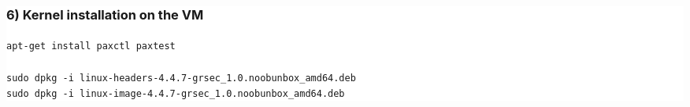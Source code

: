 ```
```

### 6) Kernel installation on the VM
```
apt-get install paxctl paxtest

sudo dpkg -i linux-headers-4.4.7-grsec_1.0.noobunbox_amd64.deb
sudo dpkg -i linux-image-4.4.7-grsec_1.0.noobunbox_amd64.deb

```

